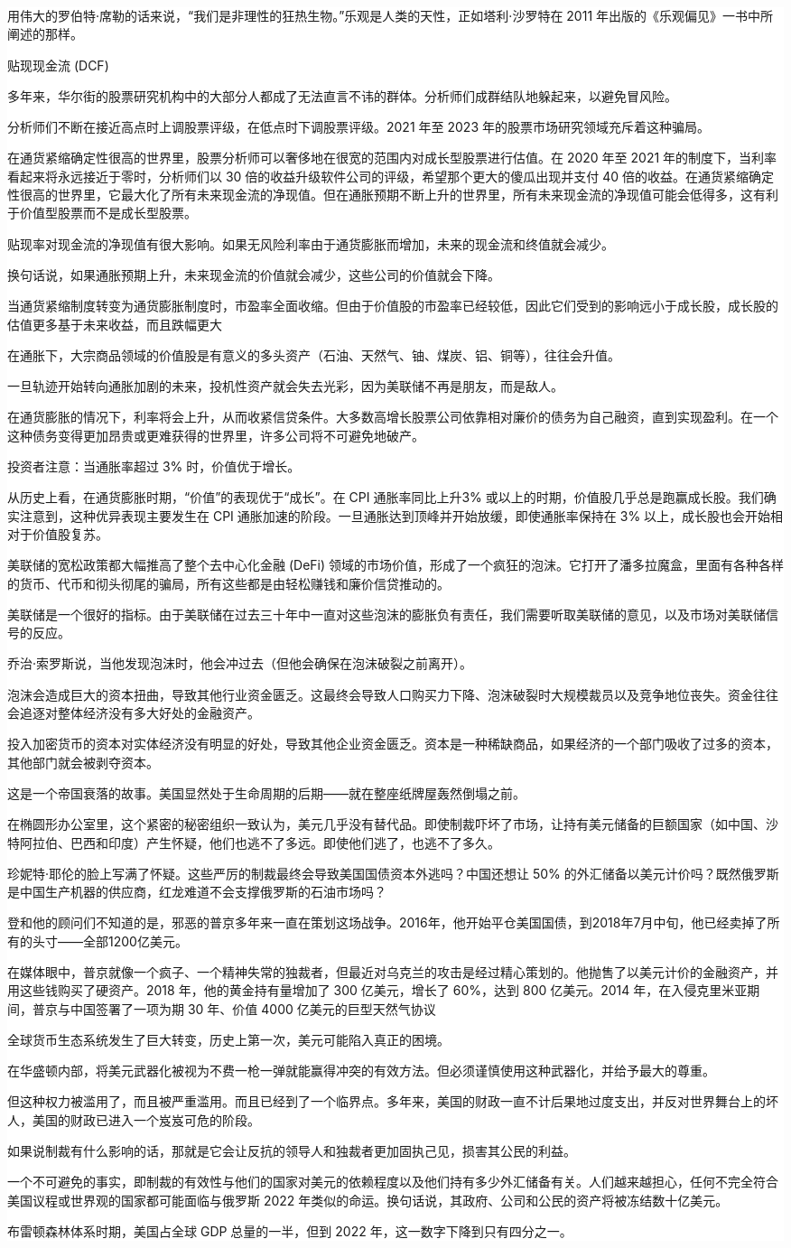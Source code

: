 用伟大的罗伯特·席勒的话来说，“我们是非理性的狂热生物。”乐观是人类的天性，正如塔利·沙罗特在 2011 年出版的《乐观偏见》一书中所阐述的那样。

贴现现金流 (DCF)

多年来，华尔街的股票研究机构中的大部分人都成了无法直言不讳的群体。分析师们成群结队地躲起来，以避免冒风险。

分析师们不断在接近高点时上调股票评级，在低点时下调股票评级。2021 年至 2023 年的股票市场研究领域充斥着这种骗局。

在通货紧缩确定性很高的世界里，股票分析师可以奢侈地在很宽的范围内对成长型股票进行估值。在 2020 年至 2021 年的制度下，当利率看起来将永远接近于零时，分析师们以 30 倍的收益升级软件公司的评级，希望那个更大的傻瓜出现并支付 40 倍的收益。在通货紧缩确定性很高的世界里，它最大化了所有未来现金流的净现值。但在通胀预期不断上升的世界里，所有未来现金流的净现值可能会低得多，这有利于价值型股票而不是成长型股票。

贴现率对现金流的净现值有很大影响。如果无风险利率由于通货膨胀而增加，未来的现金流和终值就会减少。

换句话说，如果通胀预期上升，未来现金流的价值就会减少，这些公司的价值就会下降。

当通货紧缩制度转变为通货膨胀制度时，市盈率全面收缩。但由于价值股的市盈率已经较低，因此它们受到的影响远小于成长股，成长股的估值更多基于未来收益，而且跌幅更大

在通胀下，大宗商品领域的价值股是有意义的多头资产（石油、天然气、铀、煤炭、铝、铜等），往往会升值。

一旦轨迹开始转向通胀加剧的未来，投机性资产就会失去光彩，因为美联储不再是朋友，而是敌人。

在通货膨胀的情况下，利率将会上升，从而收紧信贷条件。大多数高增长股票公司依靠相对廉价的债务为自己融资，直到实现盈利。在一个这种债务变得更加昂贵或更难获得的世界里，许多公司将不可避免地破产。

投资者注意：当通胀率超过 3% 时，价值优于增长。

从历史上看，在通货膨胀时期，“价值”的表现优于“成长”。在 CPI 通胀率同比上升3% 或以上的时期，价值股几乎总是跑赢成长股。我们确实注意到，这种优异表现主要发生在 CPI 通胀加速的阶段。一旦通胀达到顶峰并开始放缓，即使通胀率保持在 3% 以上，成长股也会开始相对于价值股复苏。

美联储的宽松政策都大幅推高了整个去中心化金融 (DeFi) 领域的市场价值，形成了一个疯狂的泡沫。它打开了潘多拉魔盒，里面有各种各样的货币、代币和彻头彻尾的骗局，所有这些都是由轻松赚钱和廉价信贷推动的。

美联储是一个很好的指标。由于美联储在过去三十年中一直对这些泡沫的膨胀负有责任，我们需要听取美联储的意见，以及市场对美联储信号的反应。

乔治·索罗斯说，当他发现泡沫时，他会冲过去（但他会确保在泡沫破裂之前离开）。

泡沫会造成巨大的资本扭曲，导致其他行业资金匮乏。这最终会导致人口购买力下降、泡沫破裂时大规模裁员以及竞争地位丧失。资金往往会追逐对整体经济没有多大好处的金融资产。

投入加密货币的资本对实体经济没有明显的好处，导致其他企业资金匮乏。资本是一种稀缺商品，如果经济的一个部门吸收了过多的资本，其他部门就会被剥夺资本。

这是一个帝国衰落的故事。美国显然处于生命周期的后期——就在整座纸牌屋轰然倒塌之前。

在椭圆形办公室里，这个紧密的秘密组织一致认为，美元几乎没有替代品。即使制裁吓坏了市场，让持有美元储备的巨额国家（如中国、沙特阿拉伯、巴西和印度）产生怀疑，他们也逃不了多远。即使他们逃了，也逃不了多久。

珍妮特·耶伦的脸上写满了怀疑。这些严厉的制裁最终会导致美国国债资本外逃吗？中国还想让 50% 的外汇储备以美元计价吗？既然俄罗斯是中国生产机器的供应商，红龙难道不会支撑俄罗斯的石油市场吗？

登和他的顾问们不知道的是，邪恶的普京多年来一直在策划这场战争。2016年，他开始平仓美国国债，到2018年7月中旬，他已经卖掉了所有的头寸——全部1200亿美元。

在媒体眼中，普京就像一个疯子、一个精神失常的独裁者，但最近对乌克兰的攻击是经过精心策划的。他抛售了以美元计价的金融资产，并用这些钱购买了硬资产。2018 年，他的黄金持有量增加了 300 亿美元，增长了 60%，达到 800 亿美元。2014 年，在入侵克里米亚期间，普京与中国签署了一项为期 30 年、价值 4000 亿美元的巨型天然气协议

全球货币生态系统发生了巨大转变，历史上第一次，美元可能陷入真正的困境。

在华盛顿内部，将美元武器化被视为不费一枪一弹就能赢得冲突的有效方法。但必须谨慎使用这种武器化，并给予最大的尊重。

但这种权力被滥用了，而且被严重滥用。而且已经到了一个临界点。多年来，美国的财政一直不计后果地过度支出，并反对世界舞台上的坏人，美国的财政已进入一个岌岌可危的阶段。

如果说制裁有什么影响的话，那就是它会让反抗的领导人和独裁者更加固执己见，损害其公民的利益。

一个不可避免的事实，即制裁的有效性与他们的国家对美元的依赖程度以及他们持有多少外汇储备有关。人们越来越担心，任何不完全符合美国议程或世界观的国家都可能面临与俄罗斯 2022 年类似的命运。换句话说，其政府、公司和公民的资产将被冻结数十亿美元。

布雷顿森林体系时期，美国占全球 GDP 总量的一半，但到 2022 年，这一数字下降到只有四分之一。
